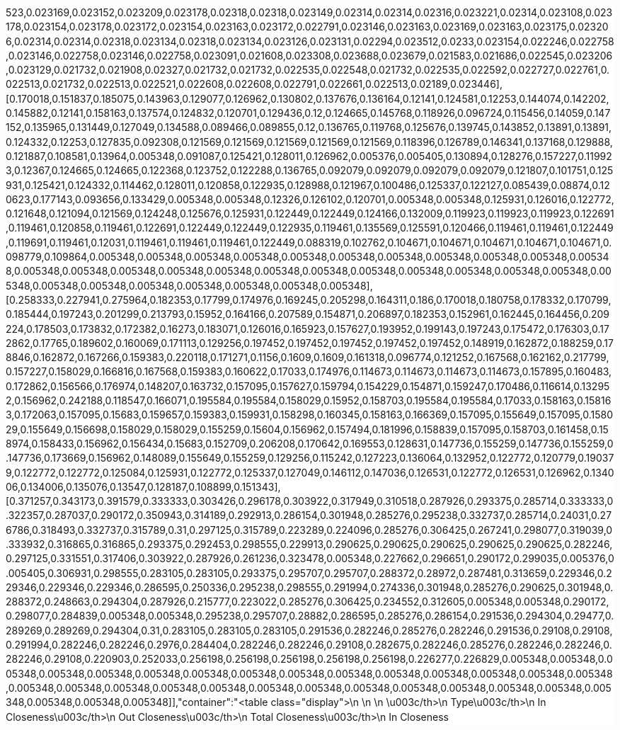 523,0.023169,0.023152,0.023209,0.023178,0.02318,0.02318,0.023149,0.02314,0.02314,0.02316,0.023221,0.02314,0.023108,0.023178,0.023154,0.023178,0.023172,0.023154,0.023163,0.023172,0.022791,0.023146,0.023163,0.023169,0.023163,0.023175,0.023206,0.02314,0.02314,0.02318,0.023134,0.02318,0.023134,0.023126,0.023131,0.02294,0.023512,0.0233,0.023154,0.022246,0.022758,0.023146,0.022758,0.023146,0.022758,0.023091,0.021608,0.023308,0.023688,0.023679,0.021583,0.021686,0.022545,0.023206,0.023129,0.021732,0.021908,0.02327,0.021732,0.021732,0.022535,0.022548,0.021732,0.022535,0.022592,0.022727,0.022761,0.022513,0.021732,0.022513,0.022521,0.022608,0.022608,0.022791,0.022661,0.022513,0.02189,0.023446],[0.170018,0.151837,0.185075,0.143963,0.129077,0.126962,0.130802,0.137676,0.136164,0.12141,0.124581,0.12253,0.144074,0.142202,0.145882,0.12141,0.158163,0.137574,0.124832,0.120701,0.129436,0.12,0.124665,0.145768,0.118926,0.096724,0.115456,0.14059,0.147152,0.135965,0.131449,0.127049,0.134588,0.089466,0.089855,0.12,0.136765,0.119768,0.125676,0.139745,0.143852,0.13891,0.13891,0.124332,0.12253,0.127835,0.092308,0.121569,0.121569,0.121569,0.121569,0.121569,0.118396,0.126789,0.146341,0.137168,0.129888,0.121887,0.108581,0.13964,0.005348,0.091087,0.125421,0.128011,0.126962,0.005376,0.005405,0.130894,0.128276,0.157227,0.119923,0.12367,0.124665,0.124665,0.122368,0.123752,0.122288,0.136765,0.092079,0.092079,0.092079,0.092079,0.121807,0.101751,0.125931,0.125421,0.124332,0.114462,0.128011,0.120858,0.122935,0.128988,0.121967,0.100486,0.125337,0.122127,0.085439,0.08874,0.120623,0.177143,0.093656,0.133429,0.005348,0.005348,0.12326,0.126102,0.120701,0.005348,0.005348,0.125931,0.126016,0.122772,0.121648,0.121094,0.121569,0.124248,0.125676,0.125931,0.122449,0.122449,0.124166,0.132009,0.119923,0.119923,0.119923,0.122691,0.119461,0.120858,0.119461,0.122691,0.122449,0.122449,0.122935,0.119461,0.135569,0.125591,0.120466,0.119461,0.119461,0.122449,0.119691,0.119461,0.12031,0.119461,0.119461,0.119461,0.122449,0.088319,0.102762,0.104671,0.104671,0.104671,0.104671,0.104671,0.098779,0.109864,0.005348,0.005348,0.005348,0.005348,0.005348,0.005348,0.005348,0.005348,0.005348,0.005348,0.005348,0.005348,0.005348,0.005348,0.005348,0.005348,0.005348,0.005348,0.005348,0.005348,0.005348,0.005348,0.005348,0.005348,0.005348,0.005348,0.005348,0.005348,0.005348,0.005348,0.005348],[0.258333,0.227941,0.275964,0.182353,0.17799,0.174976,0.169245,0.205298,0.164311,0.186,0.170018,0.180758,0.178332,0.170799,0.185444,0.197243,0.201299,0.213793,0.15952,0.164166,0.207589,0.154871,0.206897,0.182353,0.152961,0.162445,0.164456,0.209224,0.178503,0.173832,0.172382,0.16273,0.183071,0.126016,0.165923,0.157627,0.193952,0.199143,0.197243,0.175472,0.176303,0.172862,0.17765,0.189602,0.160069,0.171113,0.129256,0.197452,0.197452,0.197452,0.197452,0.197452,0.148919,0.162872,0.188259,0.178846,0.162872,0.167266,0.159383,0.220118,0.171271,0.1156,0.1609,0.1609,0.161318,0.096774,0.121252,0.167568,0.162162,0.217799,0.157227,0.158029,0.166816,0.167568,0.159383,0.160622,0.17033,0.174976,0.114673,0.114673,0.114673,0.114673,0.157895,0.160483,0.172862,0.156566,0.176974,0.148207,0.163732,0.157095,0.157627,0.159794,0.154229,0.154871,0.159247,0.170486,0.116614,0.132952,0.156962,0.242188,0.118547,0.166071,0.195584,0.195584,0.158029,0.15952,0.158703,0.195584,0.195584,0.17033,0.158163,0.158163,0.172063,0.157095,0.15683,0.159657,0.159383,0.159931,0.158298,0.160345,0.158163,0.166369,0.157095,0.155649,0.157095,0.158029,0.155649,0.156698,0.158029,0.158029,0.155259,0.15604,0.156962,0.157494,0.181996,0.158839,0.157095,0.158703,0.161458,0.158974,0.158433,0.156962,0.156434,0.15683,0.152709,0.206208,0.170642,0.169553,0.128631,0.147736,0.155259,0.147736,0.155259,0.147736,0.173669,0.156962,0.148089,0.155649,0.155259,0.129256,0.115242,0.127223,0.136064,0.132952,0.122772,0.120779,0.190379,0.122772,0.122772,0.125084,0.125931,0.122772,0.125337,0.127049,0.146112,0.147036,0.126531,0.122772,0.126531,0.126962,0.134006,0.134006,0.135076,0.13547,0.128187,0.108899,0.151343],[0.371257,0.343173,0.391579,0.333333,0.303426,0.296178,0.303922,0.317949,0.310518,0.287926,0.293375,0.285714,0.333333,0.322357,0.287037,0.290172,0.350943,0.314189,0.292913,0.286154,0.301948,0.285276,0.295238,0.332737,0.285714,0.24031,0.276786,0.318493,0.332737,0.315789,0.31,0.297125,0.315789,0.223289,0.224096,0.285276,0.306425,0.267241,0.298077,0.319039,0.333932,0.316865,0.316865,0.293375,0.292453,0.298555,0.229913,0.290625,0.290625,0.290625,0.290625,0.290625,0.282246,0.297125,0.331551,0.317406,0.303922,0.287926,0.261236,0.323478,0.005348,0.227662,0.296651,0.290172,0.299035,0.005376,0.005405,0.306931,0.298555,0.283105,0.283105,0.293375,0.295707,0.295707,0.288372,0.28972,0.287481,0.313659,0.229346,0.229346,0.229346,0.229346,0.286595,0.250336,0.295238,0.298555,0.291994,0.274336,0.301948,0.285276,0.290625,0.301948,0.288372,0.248663,0.294304,0.287926,0.215777,0.223022,0.285276,0.306425,0.234552,0.312605,0.005348,0.005348,0.290172,0.298077,0.284839,0.005348,0.005348,0.295238,0.295707,0.28882,0.286595,0.285276,0.286154,0.291536,0.294304,0.29477,0.289269,0.289269,0.294304,0.31,0.283105,0.283105,0.283105,0.291536,0.282246,0.285276,0.282246,0.291536,0.29108,0.29108,0.291994,0.282246,0.282246,0.2976,0.284404,0.282246,0.282246,0.29108,0.282675,0.282246,0.285276,0.282246,0.282246,0.282246,0.29108,0.220903,0.252033,0.256198,0.256198,0.256198,0.256198,0.256198,0.226277,0.226829,0.005348,0.005348,0.005348,0.005348,0.005348,0.005348,0.005348,0.005348,0.005348,0.005348,0.005348,0.005348,0.005348,0.005348,0.005348,0.005348,0.005348,0.005348,0.005348,0.005348,0.005348,0.005348,0.005348,0.005348,0.005348,0.005348,0.005348,0.005348,0.005348,0.005348,0.005348]],"container":"<table class=\"display\">\n  <thead>\n    <tr>\n      <th> \u003c/th>\n      <th>Type\u003c/th>\n      <th>In Closeness\u003c/th>\n      <th>Out Closeness\u003c/th>\n      <th>Total Closeness\u003c/th>\n      <th>In Closeness